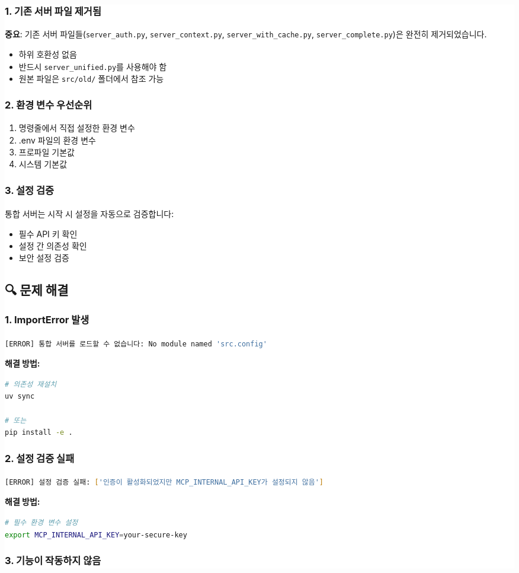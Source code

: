 ### 1. 기존 서버 파일 제거됨

**중요**: 기존 서버 파일들(`server_auth.py`, `server_context.py`, `server_with_cache.py`, `server_complete.py`)은 완전히 제거되었습니다.

- 하위 호환성 없음
- 반드시 `server_unified.py`를 사용해야 함
- 원본 파일은 `src/old/` 폴더에서 참조 가능

### 2. 환경 변수 우선순위

1. 명령줄에서 직접 설정한 환경 변수
2. .env 파일의 환경 변수
3. 프로파일 기본값
4. 시스템 기본값

### 3. 설정 검증

통합 서버는 시작 시 설정을 자동으로 검증합니다:

- 필수 API 키 확인
- 설정 간 의존성 확인
- 보안 설정 검증

## 🔍 문제 해결

### 1. ImportError 발생

```bash
[ERROR] 통합 서버를 로드할 수 없습니다: No module named 'src.config'
```

**해결 방법:**
```bash
# 의존성 재설치
uv sync

# 또는
pip install -e .
```

### 2. 설정 검증 실패

```bash
[ERROR] 설정 검증 실패: ['인증이 활성화되었지만 MCP_INTERNAL_API_KEY가 설정되지 않음']
```

**해결 방법:**
```bash
# 필수 환경 변수 설정
export MCP_INTERNAL_API_KEY=your-secure-key
```

### 3. 기능이 작동하지 않음
